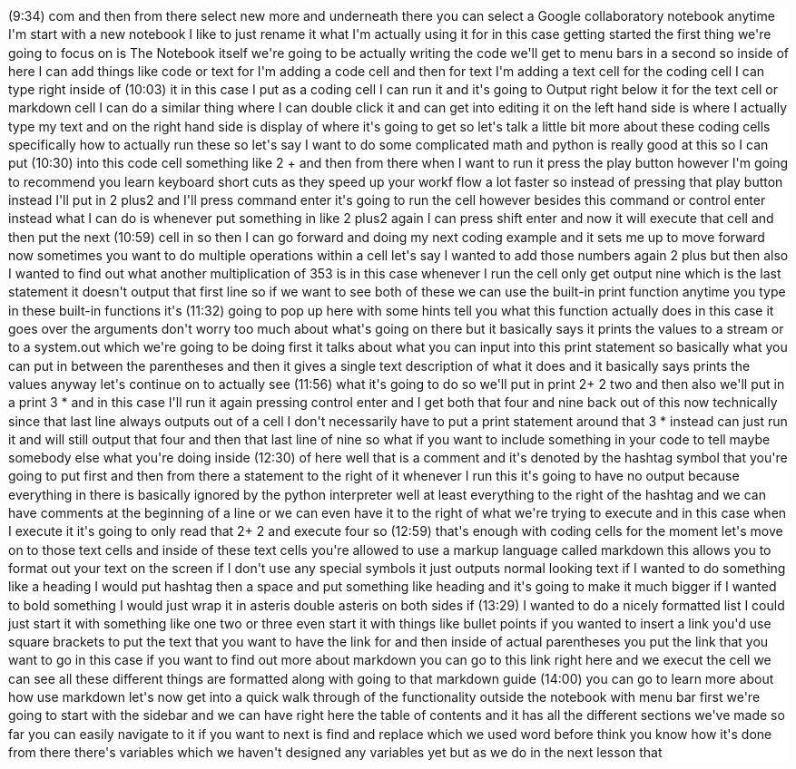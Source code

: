 (9:34) com and then from there select new more and underneath there you can select a Google collaboratory notebook anytime I'm start with a new notebook I like to just rename it what I'm actually using it for in this case getting started the first thing we're going to focus on is The Notebook itself we're going to be actually writing the code we'll get to menu bars in a second so inside of here I can add things like code or text for I'm adding a code cell and then for text I'm adding a text cell for the coding cell I can type right inside of
(10:03) it in this case I put as a coding cell I can run it and it's going to Output right below it for the text cell or markdown cell I can do a similar thing where I can double click it and can get into editing it on the left hand side is where I actually type my text and on the right hand side is display of where it's going to get so let's talk a little bit more about these coding cells specifically how to actually run these so let's say I want to do some complicated math and python is really good at this so I can put
(10:30) into this code cell something like 2 + and then from there when I want to run it press the play button however I'm going to recommend you learn keyboard short cuts as they speed up your workf flow a lot faster so instead of pressing that play button instead I'll put in 2 plus2 and I'll press command enter it's going to run the cell however besides this command or control enter instead what I can do is whenever put something in like 2 plus2 again I can press shift enter and now it will execute that cell and then put the next
(10:59) cell in so then I can go forward and doing my next coding example and it sets me up to move forward now sometimes you want to do multiple operations within a cell let's say I wanted to add those numbers again 2 plus but then also I wanted to find out what another multiplication of 353 is in this case whenever I run the cell only get output nine which is the last statement it doesn't output that first line so if we want to see both of these we can use the built-in print function anytime you type in these built-in functions it's
(11:32) going to pop up here with some hints tell you what this function actually does in this case it goes over the arguments don't worry too much about what's going on there but it basically says it prints the values to a stream or to a system.out which we're going to be doing first it talks about what you can input into this print statement so basically what you can put in between the parentheses and then it gives a single text description of what it does and it basically says prints the values anyway let's continue on to actually see
(11:56) what it's going to do so we'll put in print 2+ 2 two and then also we'll put in a print 3 * and in this case I'll run it again pressing control enter and I get both that four and nine back out of this now technically since that last line always outputs out of a cell I don't necessarily have to put a print statement around that 3 * instead can just run it and will still output that four and then that last line of nine so what if you want to include something in your code to tell maybe somebody else what you're doing inside
(12:30) of here well that is a comment and it's denoted by the hashtag symbol that you're going to put first and then from there a statement to the right of it whenever I run this it's going to have no output because everything in there is basically ignored by the python interpreter well at least everything to the right of the hashtag and we can have comments at the beginning of a line or we can even have it to the right of what we're trying to execute and in this case when I execute it it's going to only read that 2+ 2 and execute four so
(12:59) that's enough with coding cells for the moment let's move on to those text cells and inside of these text cells you're allowed to use a markup language called markdown this allows you to format out your text on the screen if I don't use any special symbols it just outputs normal looking text if I wanted to do something like a heading I would put hashtag then a space and put something like heading and it's going to make it much bigger if I wanted to bold something I would just wrap it in asteris double asteris on both sides if
(13:29) I wanted to do a nicely formatted list I could just start it with something like one two or three even start it with things like bullet points if you wanted to insert a link you'd use square brackets to put the text that you want to have the link for and then inside of actual parentheses you put the link that you want to go in this case if you want to find out more about markdown you can go to this link right here and we execut the cell we can see all these different things are formatted along with going to that markdown guide
(14:00) you can go to learn more about how use markdown let's now get into a quick walk through of the functionality outside the notebook with menu bar first we're going to start with the sidebar and we can have right here the table of contents and it has all the different sections we've made so far you can easily navigate to it if you want to next is find and replace which we used word before think you know how it's done from there there's variables which we haven't designed any variables yet but as we do in the next lesson that